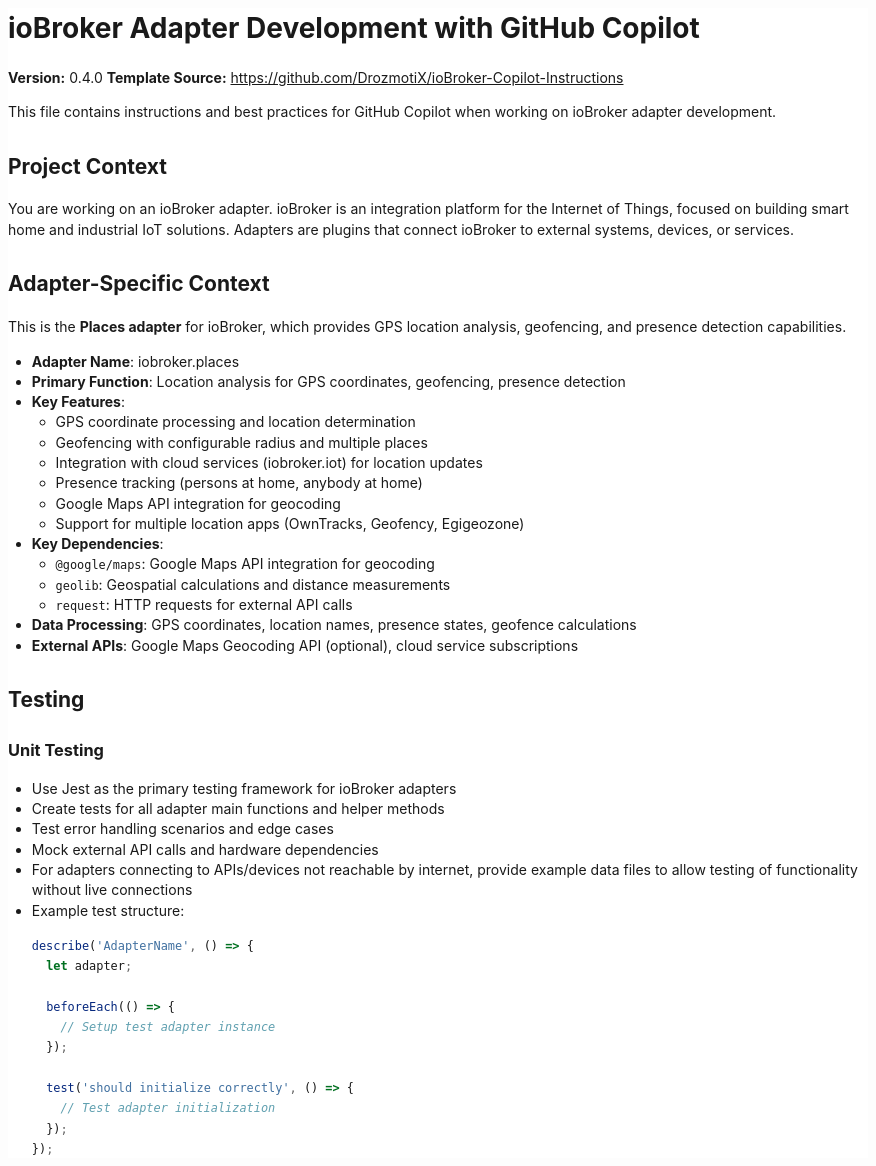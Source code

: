 # ioBroker Adapter Development with GitHub Copilot

**Version:** 0.4.0
**Template Source:** https://github.com/DrozmotiX/ioBroker-Copilot-Instructions

This file contains instructions and best practices for GitHub Copilot when working on ioBroker adapter development.

## Project Context

You are working on an ioBroker adapter. ioBroker is an integration platform for the Internet of Things, focused on building smart home and industrial IoT solutions. Adapters are plugins that connect ioBroker to external systems, devices, or services.

## Adapter-Specific Context

This is the **Places adapter** for ioBroker, which provides GPS location analysis, geofencing, and presence detection capabilities.

- **Adapter Name**: iobroker.places
- **Primary Function**: Location analysis for GPS coordinates, geofencing, presence detection
- **Key Features**:
  - GPS coordinate processing and location determination
  - Geofencing with configurable radius and multiple places
  - Integration with cloud services (iobroker.iot) for location updates
  - Presence tracking (persons at home, anybody at home)
  - Google Maps API integration for geocoding
  - Support for multiple location apps (OwnTracks, Geofency, Egigeozone)
- **Key Dependencies**:
  - `@google/maps`: Google Maps API integration for geocoding
  - `geolib`: Geospatial calculations and distance measurements
  - `request`: HTTP requests for external API calls
- **Data Processing**: GPS coordinates, location names, presence states, geofence calculations
- **External APIs**: Google Maps Geocoding API (optional), cloud service subscriptions

## Testing

### Unit Testing
- Use Jest as the primary testing framework for ioBroker adapters
- Create tests for all adapter main functions and helper methods
- Test error handling scenarios and edge cases
- Mock external API calls and hardware dependencies
- For adapters connecting to APIs/devices not reachable by internet, provide example data files to allow testing of functionality without live connections
- Example test structure:
  ```javascript
  describe('AdapterName', () => {
    let adapter;
    
    beforeEach(() => {
      // Setup test adapter instance
    });
    
    test('should initialize correctly', () => {
      // Test adapter initialization
    });
  });
  ```
